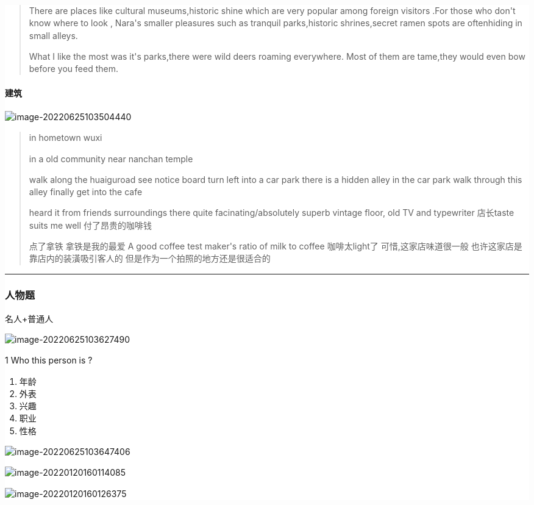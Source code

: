    

> There are places like cultural museums,historic shine  which are very popular among foreign visitors .For those who don't know where to look , Nara's smaller pleasures such as tranquil parks,historic shrines,secret ramen spots are oftenhiding in small alleys.
>
> What I like the most was it's parks,there were wild deers roaming everywhere. Most of them are tame,they would even bow before you feed them.

#### 建筑

![image-20220625103504440](https://cdn.jsdelivr.net/gh/stingo1218/pic/img/20220625103611.png)

> in hometown wuxi
>
> in a old community near nanchan temple
>
> walk along the huaiguroad   see notice board    turn left into a car park   there is a hidden alley in the car park     walk through this alley   finally get into the cafe
>
> 
>
> heard it from friends    surroundings there quite facinating/absolutely superb   vintage floor, old TV and typewriter       店长taste suits me well   付了昂贵的咖啡钱   
>
> 
>
> 点了拿铁     拿铁是我的最爱     A good coffee test maker's ratio of milk to coffee   咖啡太light了     可惜,这家店味道很一般    也许这家店是靠店内的装潢吸引客人的  但是作为一个拍照的地方还是很适合的   

--------------------------

### 人物题

名人+普通人

![image-20220625103627490](https://cdn.jsdelivr.net/gh/stingo1218/pic/img/20220625103627.png)



1 Who this person is ?

1. 年龄
2. 外表
3. 兴趣
4. 职业
5. 性格

![image-20220625103647406](https://cdn.jsdelivr.net/gh/stingo1218/pic/img/20220625103647.png)

![image-20220120160114085](https://gitee.com/yonaspigeon/giteepicstore/raw/master/master/20220120160114.png)

![image-20220120160126375](https://gitee.com/yonaspigeon/giteepicstore/raw/master/master/20220120160126.png)
